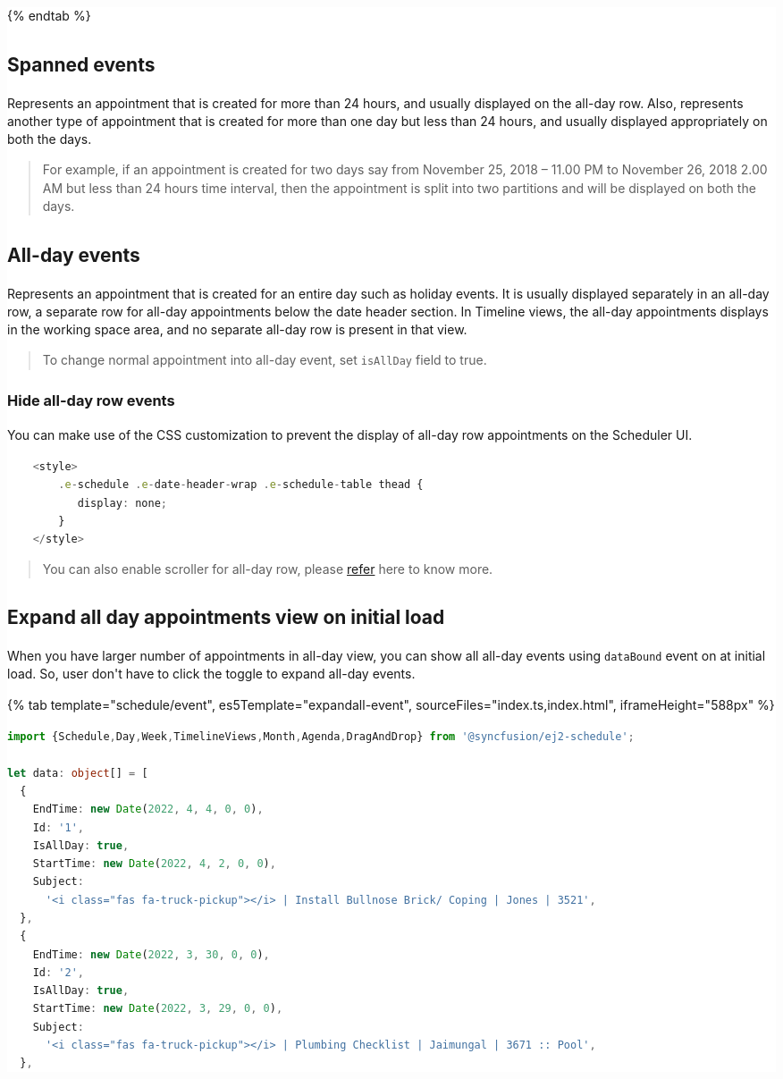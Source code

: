 {% endtab %}

## Spanned events

Represents an appointment that is created for more than 24 hours, and usually displayed on the all-day row. Also, represents another type of appointment that is created for more than one day but less than 24 hours, and usually displayed appropriately on both the days.

> For example, if an appointment is created for two days say from November 25, 2018 – 11.00 PM to November 26, 2018 2.00 AM but less than 24 hours time interval, then the appointment is split into two partitions and will be displayed on both the days.

## All-day events

Represents an appointment that is created for an entire day such as holiday events. It is usually displayed separately in an all-day row, a separate row for all-day appointments below the date header section. In Timeline views, the all-day appointments displays in the working space area, and no separate all-day row is present in that view.

> To change normal appointment into all-day event, set `isAllDay` field to true.

### Hide all-day row events

You can make use of the CSS customization to prevent the display of all-day row appointments on the Scheduler UI.

```typescript
    <style>
        .e-schedule .e-date-header-wrap .e-schedule-table thead {
           display: none;
        }
    </style>
```

> You can also enable scroller for all-day row, please [refer](./how-to/enable-scroll-option-on-all-day-section/) here to know more.

## Expand all day appointments view on initial load

When you have larger number of appointments in all-day view, you can show all all-day events using `dataBound` event on at initial load. So, user don't have to click the toggle to expand all-day events.

{% tab template="schedule/event", es5Template="expandall-event", sourceFiles="index.ts,index.html", iframeHeight="588px" %}

```typescript
import {Schedule,Day,Week,TimelineViews,Month,Agenda,DragAndDrop} from '@syncfusion/ej2-schedule';

let data: object[] = [
  {
    EndTime: new Date(2022, 4, 4, 0, 0),
    Id: '1',
    IsAllDay: true,
    StartTime: new Date(2022, 4, 2, 0, 0),
    Subject:
      '<i class="fas fa-truck-pickup"></i> | Install Bullnose Brick/ Coping | Jones | 3521',
  },
  {
    EndTime: new Date(2022, 3, 30, 0, 0),
    Id: '2',
    IsAllDay: true,
    StartTime: new Date(2022, 3, 29, 0, 0),
    Subject:
      '<i class="fas fa-truck-pickup"></i> | Plumbing Checklist | Jaimungal | 3671 :: Pool',
  },
```